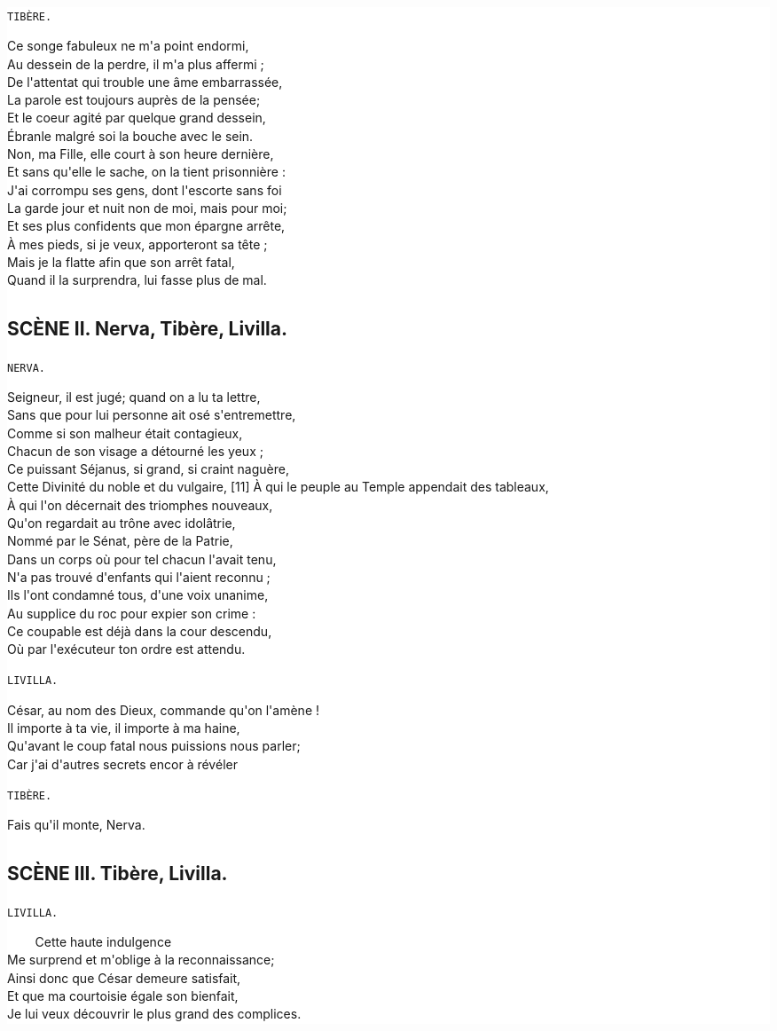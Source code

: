     TIBÈRE.
Ce songe fabuleux ne m'a point endormi,  
Au dessein de la perdre, il m'a plus affermi ;  
De l'attentat qui trouble une âme embarrassée,  
La parole est toujours auprès de la pensée;  
Et le coeur agité par quelque grand dessein,  
Ébranle malgré soi la bouche avec le sein.  
Non, ma Fille, elle court à son heure dernière,  
Et sans qu'elle le sache, on la tient prisonnière :  
J'ai corrompu ses gens, dont l'escorte sans foi  
La garde jour et nuit non de moi, mais pour moi;  
Et ses plus confidents que mon épargne arrête,  
À mes pieds, si je veux, apporteront sa tête ;  
Mais je la flatte afin que son arrêt fatal,  
Quand il la surprendra, lui fasse plus de mal.  


## SCÈNE II. Nerva, Tibère, Livilla.

    NERVA.
Seigneur, il est jugé; quand on a lu ta lettre,  
Sans que pour lui personne ait osé s'entremettre,  
Comme si son malheur était contagieux,  
Chacun de son visage a détourné les yeux ;  
Ce puissant Séjanus, si grand, si craint naguère,  
Cette Divinité du noble et du vulgaire,   [11]
À qui le peuple au Temple appendait des tableaux,  
À qui l'on décernait des triomphes nouveaux,  
Qu'on regardait au trône avec idolâtrie,  
Nommé par le Sénat, père de la Patrie,  
Dans un corps où pour tel chacun l'avait tenu,  
N'a pas trouvé d'enfants qui l'aient reconnu ;  
Ils l'ont condamné tous, d'une voix unanime,  
Au supplice du roc pour expier son crime :  
Ce coupable est déjà dans la cour descendu,  
Où par l'exécuteur ton ordre est attendu.  

    LIVILLA.
César, au nom des Dieux, commande qu'on l'amène !  
Il importe à ta vie, il importe à ma haine,  
Qu'avant le coup fatal nous puissions nous parler;  
Car j'ai d'autres secrets encor à révéler  

    TIBÈRE.
Fais qu'il monte, Nerva.  


## SCÈNE III. Tibère, Livilla.

    LIVILLA.
        Cette haute indulgence  
Me surprend et m'oblige à la reconnaissance;  
Ainsi donc que César demeure satisfait,  
Et que ma courtoisie égale son bienfait,  
Je lui veux découvrir le plus grand des complices.  
